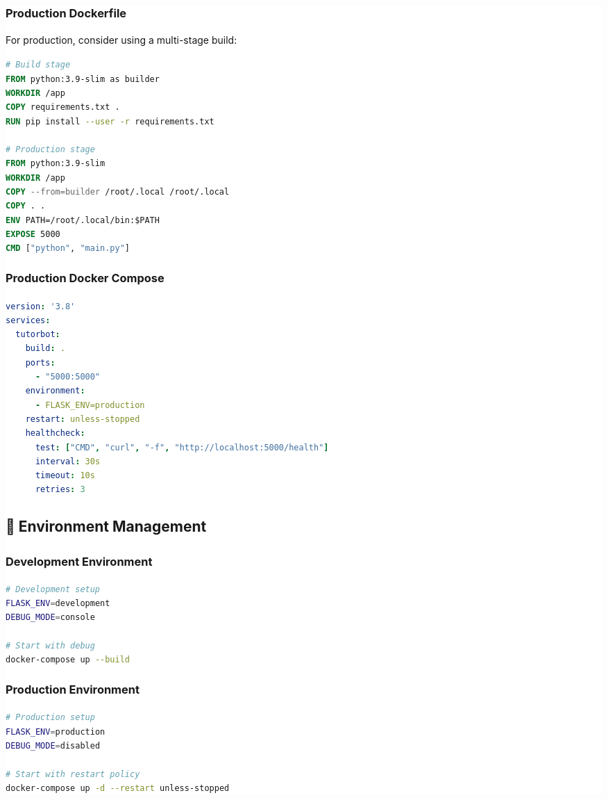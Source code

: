 ### Production Dockerfile
For production, consider using a multi-stage build:
```dockerfile
# Build stage
FROM python:3.9-slim as builder
WORKDIR /app
COPY requirements.txt .
RUN pip install --user -r requirements.txt

# Production stage
FROM python:3.9-slim
WORKDIR /app
COPY --from=builder /root/.local /root/.local
COPY . .
ENV PATH=/root/.local/bin:$PATH
EXPOSE 5000
CMD ["python", "main.py"]
```

### Production Docker Compose
```yaml
version: '3.8'
services:
  tutorbot:
    build: .
    ports:
      - "5000:5000"
    environment:
      - FLASK_ENV=production
    restart: unless-stopped
    healthcheck:
      test: ["CMD", "curl", "-f", "http://localhost:5000/health"]
      interval: 30s
      timeout: 10s
      retries: 3
```

## 🔄 Environment Management

### Development Environment
```bash
# Development setup
FLASK_ENV=development
DEBUG_MODE=console

# Start with debug
docker-compose up --build
```

### Production Environment
```bash
# Production setup
FLASK_ENV=production
DEBUG_MODE=disabled

# Start with restart policy
docker-compose up -d --restart unless-stopped
```
